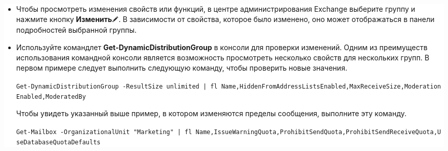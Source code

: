   - Чтобы просмотреть изменения свойств или функций, в центре администрирования Exchange выберите группу и нажмите кнопку **Изменить**![Значок редактирования](images/Bb124582.6f53ccb2-1f13-4c02-bea0-30690e6ea71d(EXCHG.150).gif "Значок редактирования"). В зависимости от свойства, которое было изменено, оно может отображаться в панели подробностей выбранной группы.

  - Используйте командлет **Get-DynamicDistributionGroup** в консоли для проверки изменений. Одним из преимуществ использования командной консоли является возможность просмотреть несколько свойств для нескольких групп. В первом примере следует выполнить следующую команду, чтобы проверить новые значения.
    
        Get-DynamicDistributionGroup -ResultSize unlimited | fl Name,HiddenFromAddressListsEnabled,MaxReceiveSize,ModerationEnabled,ModeratedBy
    
    Чтобы увидеть указанный выше пример, в котором изменяются пределы сообщения, выполните эту команду.
    
        Get-Mailbox -OrganizationalUnit "Marketing" | fl Name,IssueWarningQuota,ProhibitSendQuota,ProhibitSendReceiveQuota,UseDatabaseQuotaDefaults

